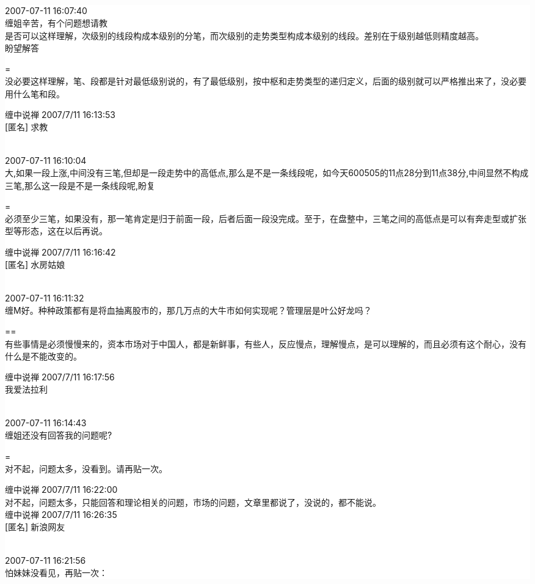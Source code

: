  
2007-07-11 16:07:40 <br/>
缠姐辛苦，有个问题想请教<br/>
是否可以这样理解，次级别的线段构成本级别的分笔，而次级别的走势类型构成本级别的线段。差别在于级别越低则精度越高。<br/>
盼望解答 
 
=<br/>
没必要这样理解，笔、段都是针对最低级别说的，有了最低级别，按中枢和走势类型的递归定义，后面的级别就可以严格推出来了，没必要用什么笔和段。
</div>

<div class='blog-comment'>
<span class='blog-comment-chan'>缠中说禅</span> 2007/7/11 16:13:53<br/>
[匿名] 求教 <br/><br/>

 
2007-07-11 16:10:04 <br/>
大,如果一段上涨,中间没有三笔,但却是一段走势中的高低点,那么是不是一条线段呢，如今天600505的11点28分到11点38分,中间显然不构成三笔,那么这一段是不是一条线段呢,盼复 
 
=<br/>
必须至少三笔，如果没有，那一笔肯定是归于前面一段，后者后面一段没完成。至于，在盘整中，三笔之间的高低点是可以有奔走型或扩张型等形态，这在以后再说。
</div>

<div class='blog-comment'>
<span class='blog-comment-chan'>缠中说禅</span> 2007/7/11 16:16:42<br/>
[匿名] 水房姑娘 <br/><br/>

 
2007-07-11 16:11:32 <br/>
缠M好。种种政策都有是将血抽离股市的，那几万点的大牛市如何实现呢？管理层是叶公好龙吗？ 

==<br/>
有些事情是必须慢慢来的，资本市场对于中国人，都是新鲜事，有些人，反应慢点，理解慢点，是可以理解的，而且必须有这个耐心，没有什么是不能改变的。
</div>

<div class='blog-comment'>
<span class='blog-comment-chan'>缠中说禅</span> 2007/7/11 16:17:56<br/>
我爱法拉利 <br/><br/>

 
2007-07-11 16:14:43 <br/>
缠姐还没有回答我的问题呢? 
 
=<br/>
对不起，问题太多，没看到。请再贴一次。
</div>

<div class='blog-comment'>
<span class='blog-comment-chan'>缠中说禅</span> 2007/7/11 16:22:00<br/>
对不起，问题太多，只能回答和理论相关的问题，市场的问题，文章里都说了，没说的，都不能说。
</div>

<div class='blog-comment'>
<span class='blog-comment-chan'>缠中说禅</span> 2007/7/11 16:26:35<br/>
[匿名] 新浪网友 <br/><br/>

 
2007-07-11 16:21:56 <br/>
怕妹妹没看见，再贴一次：


